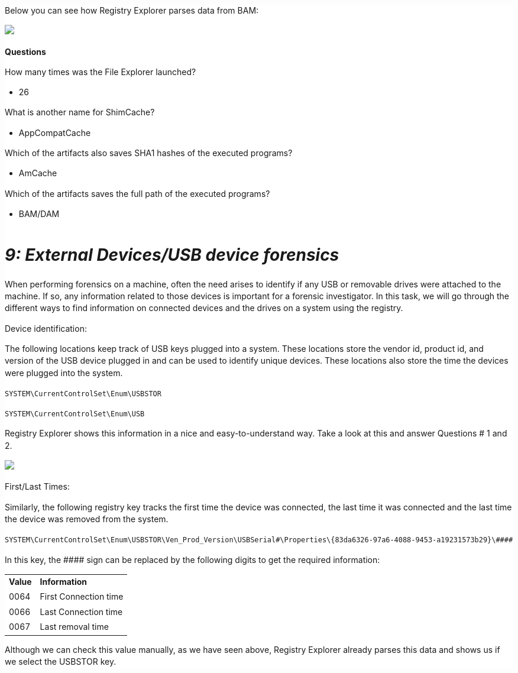 Below you can see how Registry Explorer parses data from BAM:

![](https://tryhackme-images.s3.amazonaws.com/user-uploads/61306d87a330ed00419e22e7/room-content/8a672c6580ab63d757ee5c08c09c924a.png)

**Questions**

How many times was the File Explorer launched?

- 26

What is another name for ShimCache?

- AppCompatCache

Which of the artifacts also saves SHA1 hashes of the executed programs?

- AmCache

Which of the artifacts saves the full path of the executed programs?

- BAM/DAM


# _**9: External Devices/USB device forensics**_

When performing forensics on a machine, often the need arises to identify if any USB or removable drives were attached to the machine. If so, any information related to those devices is important for a forensic investigator. In this task, we will go through the different ways to find information on connected devices and the drives on a system using the registry.

Device identification:

The following locations keep track of USB keys plugged into a system. These locations store the vendor id, product id, and version of the USB device plugged in and can be used to identify unique devices. These locations also store the time the devices were plugged into the system.

`SYSTEM\CurrentControlSet\Enum\USBSTOR`

`SYSTEM\CurrentControlSet\Enum\USB`

Registry Explorer shows this information in a nice and easy-to-understand way. Take a look at this and answer Questions # 1 and 2.

![](https://tryhackme-images.s3.amazonaws.com/user-uploads/61306d87a330ed00419e22e7/room-content/03c87eaaf8458db97ffbddd30a6463e8.png)  

First/Last Times:

Similarly, the following registry key tracks the first time the device was connected, the last time it was connected and the last time the device was removed from the system.

`SYSTEM\CurrentControlSet\Enum\USBSTOR\Ven_Prod_Version\USBSerial#\Properties\{83da6326-97a6-4088-9453-a19231573b29}\####`

In this key, the #### sign can be replaced by the following digits to get the required information:

<table class="table table-bordered"><tbody><tr><td><b>Value</b></td><td><b>Information</b></td></tr><tr><td>0064</td><td>First Connection time</td></tr><tr><td>0066</td><td>Last Connection time</td></tr><tr><td>0067</td><td>Last removal time</td></tr></tbody></table>

Although we can check this value manually, as we have seen above, Registry Explorer already parses this data and shows us if we select the USBSTOR key.
